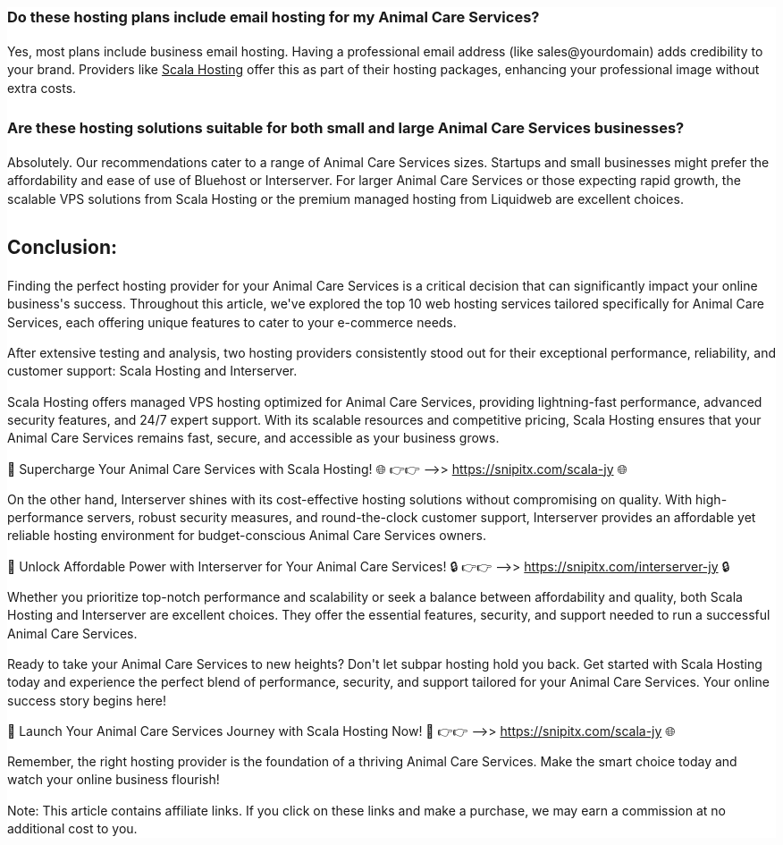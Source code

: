 ### Do these hosting plans include email hosting for my Animal Care Services? 
Yes, most plans include business email hosting. Having a professional email address (like sales@yourdomain) adds credibility to your brand. Providers like [Scala Hosting](https://snipitx.com/scala-jy) offer this as part of their hosting packages, enhancing your professional image without extra costs.

### Are these hosting solutions suitable for both small and large Animal Care Services businesses? 
Absolutely. Our recommendations cater to a range of Animal Care Services sizes. Startups and small businesses might prefer the affordability and ease of use of Bluehost or Interserver. For larger Animal Care Services or those expecting rapid growth, the scalable VPS solutions from Scala Hosting or the premium managed hosting from Liquidweb are excellent choices.

## Conclusion:

Finding the perfect hosting provider for your Animal Care Services is a critical decision that can significantly impact your online business's success. Throughout this article, we've explored the top 10 web hosting services tailored specifically for Animal Care Services, each offering unique features to cater to your e-commerce needs.

After extensive testing and analysis, two hosting providers consistently stood out for their exceptional performance, reliability, and customer support: Scala Hosting and Interserver.

Scala Hosting offers managed VPS hosting optimized for Animal Care Services, providing lightning-fast performance, advanced security features, and 24/7 expert support. With its scalable resources and competitive pricing, Scala Hosting ensures that your Animal Care Services remains fast, secure, and accessible as your business grows.

🚀 Supercharge Your Animal Care Services with Scala Hosting! 🌐
👉👉 -->> https://snipitx.com/scala-jy 🌐

On the other hand, Interserver shines with its cost-effective hosting solutions without compromising on quality. With high-performance servers, robust security measures, and round-the-clock customer support, Interserver provides an affordable yet reliable hosting environment for budget-conscious Animal Care Services owners.

💸 Unlock Affordable Power with Interserver for Your Animal Care Services! 🔒
👉👉 -->> https://snipitx.com/interserver-jy 🔒

Whether you prioritize top-notch performance and scalability or seek a balance between affordability and quality, both Scala Hosting and Interserver are excellent choices. They offer the essential features, security, and support needed to run a successful Animal Care Services.

Ready to take your Animal Care Services to new heights? Don't let subpar hosting hold you back. Get started with Scala Hosting today and experience the perfect blend of performance, security, and support tailored for your Animal Care Services. Your online success story begins here!

🚀 Launch Your Animal Care Services Journey with Scala Hosting Now! 🌟
👉👉 -->> https://snipitx.com/scala-jy 🌐

Remember, the right hosting provider is the foundation of a thriving Animal Care Services. Make the smart choice today and watch your online business flourish!

Note: This article contains affiliate links. If you click on these links and make a purchase, we may earn a commission at no additional cost to you.